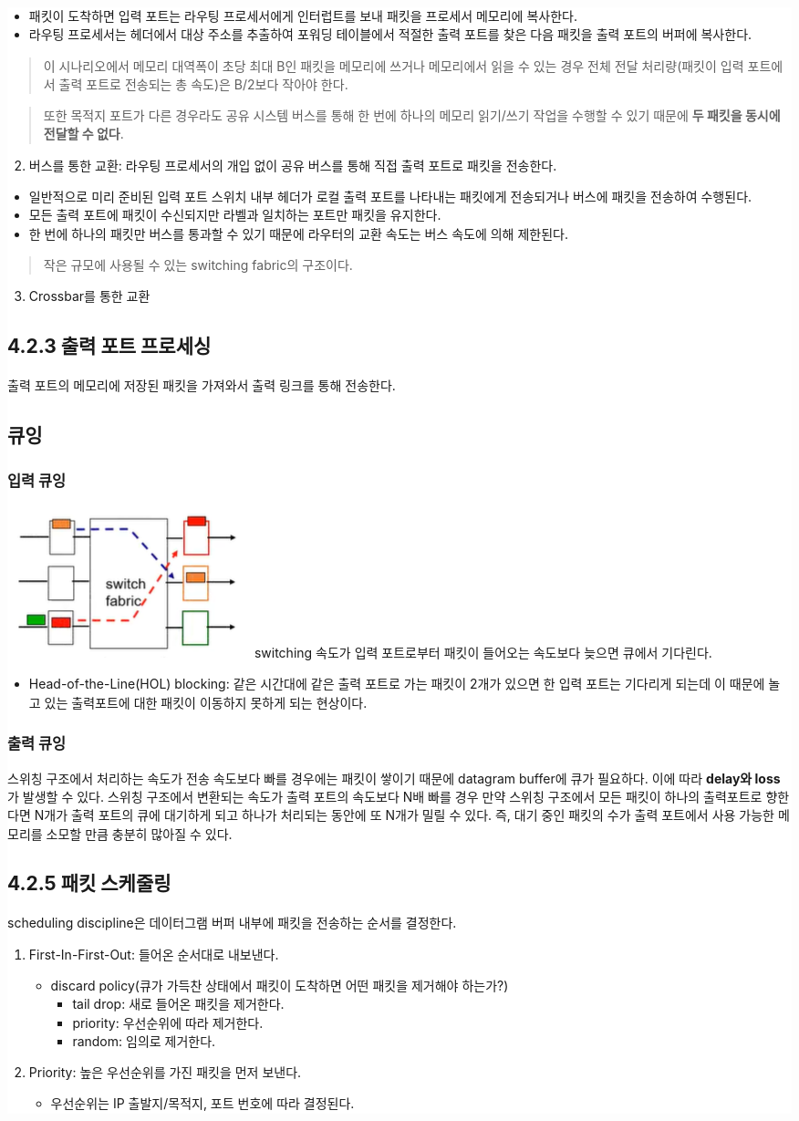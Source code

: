 - 패킷이 도착하면 입력 포트는 라우팅 프로세서에게 인터럽트를 보내 패킷을 프로세서 메모리에 복사한다.
- 라우팅 프로세서는 헤더에서 대상 주소를 추출하여 포워딩 테이블에서 적절한 출력 포트를 찾은 다음 패킷을 출력 포트의 버퍼에 복사한다.

> 이 시나리오에서 메모리 대역폭이 초당 최대 B인 패킷을 메모리에 쓰거나 메모리에서 읽을 수 있는 경우 전체 전달 처리량(패킷이 입력 포트에서 출력 포트로 전송되는 총 속도)은 B/2보다 작아야 한다. 

> 또한 목적지 포트가 다른 경우라도 공유 시스템 버스를 통해 한 번에 하나의 메모리 읽기/쓰기 작업을 수행할 수 있기 때문에 **두 패킷을 동시에 전달할 수 없다**.

2. 버스를 통한 교환: 라우팅 프로세서의 개입 없이 공유 버스를 통해 직접 출력 포트로 패킷을 전송한다.
- 일반적으로 미리 준비된 입력 포트 스위치 내부 헤더가 로컬 출력 포트를 나타내는 패킷에게 전송되거나 버스에 패킷을 전송하여 수행된다.
- 모든 출력 포트에 패킷이 수신되지만 라벨과 일치하는 포트만 패킷을 유지한다.
- 한 번에 하나의 패킷만 버스를 통과할 수 있기 때문에 라우터의 교환 속도는 버스 속도에 의해 제한된다.
> 작은 규모에 사용될 수 있는 switching fabric의 구조이다.

3. Crossbar를 통한 교환

## 4.2.3 출력 포트 프로세싱
출력 포트의 메모리에 저장된 패킷을 가져와서 출력 링크를 통해 전송한다.

## 큐잉
### 입력 큐잉
![Chap4_HOL](Chap4_HOL.PNG)
switching 속도가 입력 포트로부터 패킷이 들어오는 속도보다 늦으면 큐에서 기다린다. 
- Head-of-the-Line(HOL) blocking: 같은 시간대에 같은 출력 포트로 가는 패킷이 2개가 있으면 한 입력 포트는 기다리게 되는데 이 때문에 놀고 있는 출력포트에 대한 패킷이 이동하지 못하게 되는 현상이다.

### 출력 큐잉
스위칭 구조에서 처리하는 속도가 전송 속도보다 빠를 경우에는 패킷이 쌓이기 때문에 datagram buffer에 큐가 필요하다. 이에 따라 **delay와 loss**가 발생할 수 있다.
스위칭 구조에서 변환되는 속도가 출력 포트의 속도보다 N배 빠를 경우 만약 스위칭 구조에서 모든 패킷이 하나의 출력포트로 향한다면 N개가 출력 포트의 큐에 대기하게 되고 하나가 처리되는 동안에 또 N개가 밀릴 수 있다. 즉, 대기 중인 패킷의 수가 출력 포트에서 사용 가능한 메모리를 소모할 만큼 충분히 많아질 수 있다.

## 4.2.5 패킷 스케줄링
scheduling discipline은 데이터그램 버퍼 내부에 패킷을 전송하는 순서를 결정한다. 
1. First-In-First-Out: 들어온 순서대로 내보낸다.
    - discard policy(큐가 가득찬 상태에서 패킷이 도착하면 어떤 패킷을 제거해야 하는가?)
        - tail drop: 새로 들어온 패킷을 제거한다.
        - priority: 우선순위에 따라 제거한다.
        - random: 임의로 제거한다.

2. Priority: 높은 우선순위를 가진 패킷을 먼저 보낸다.
    - 우선순위는 IP 출발지/목적지, 포트 번호에 따라 결정된다.
